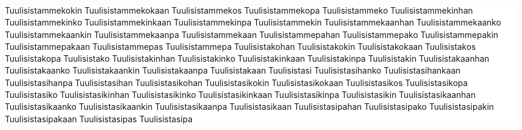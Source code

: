 Tuulisistammekokin
Tuulisistammekokaan
Tuulisistammekos
Tuulisistammekopa
Tuulisistammeko
Tuulisistammekinhan
Tuulisistammekinko
Tuulisistammekinkaan
Tuulisistammekinpa
Tuulisistammekin
Tuulisistammekaanhan
Tuulisistammekaanko
Tuulisistammekaankin
Tuulisistammekaanpa
Tuulisistammekaan
Tuulisistammepahan
Tuulisistammepako
Tuulisistammepakin
Tuulisistammepakaan
Tuulisistammepas
Tuulisistammepa
Tuulisistakohan
Tuulisistakokin
Tuulisistakokaan
Tuulisistakos
Tuulisistakopa
Tuulisistako
Tuulisistakinhan
Tuulisistakinko
Tuulisistakinkaan
Tuulisistakinpa
Tuulisistakin
Tuulisistakaanhan
Tuulisistakaanko
Tuulisistakaankin
Tuulisistakaanpa
Tuulisistakaan
Tuulisistasi
Tuulisistasihanko
Tuulisistasihankaan
Tuulisistasihanpa
Tuulisistasihan
Tuulisistasikohan
Tuulisistasikokin
Tuulisistasikokaan
Tuulisistasikos
Tuulisistasikopa
Tuulisistasiko
Tuulisistasikinhan
Tuulisistasikinko
Tuulisistasikinkaan
Tuulisistasikinpa
Tuulisistasikin
Tuulisistasikaanhan
Tuulisistasikaanko
Tuulisistasikaankin
Tuulisistasikaanpa
Tuulisistasikaan
Tuulisistasipahan
Tuulisistasipako
Tuulisistasipakin
Tuulisistasipakaan
Tuulisistasipas
Tuulisistasipa